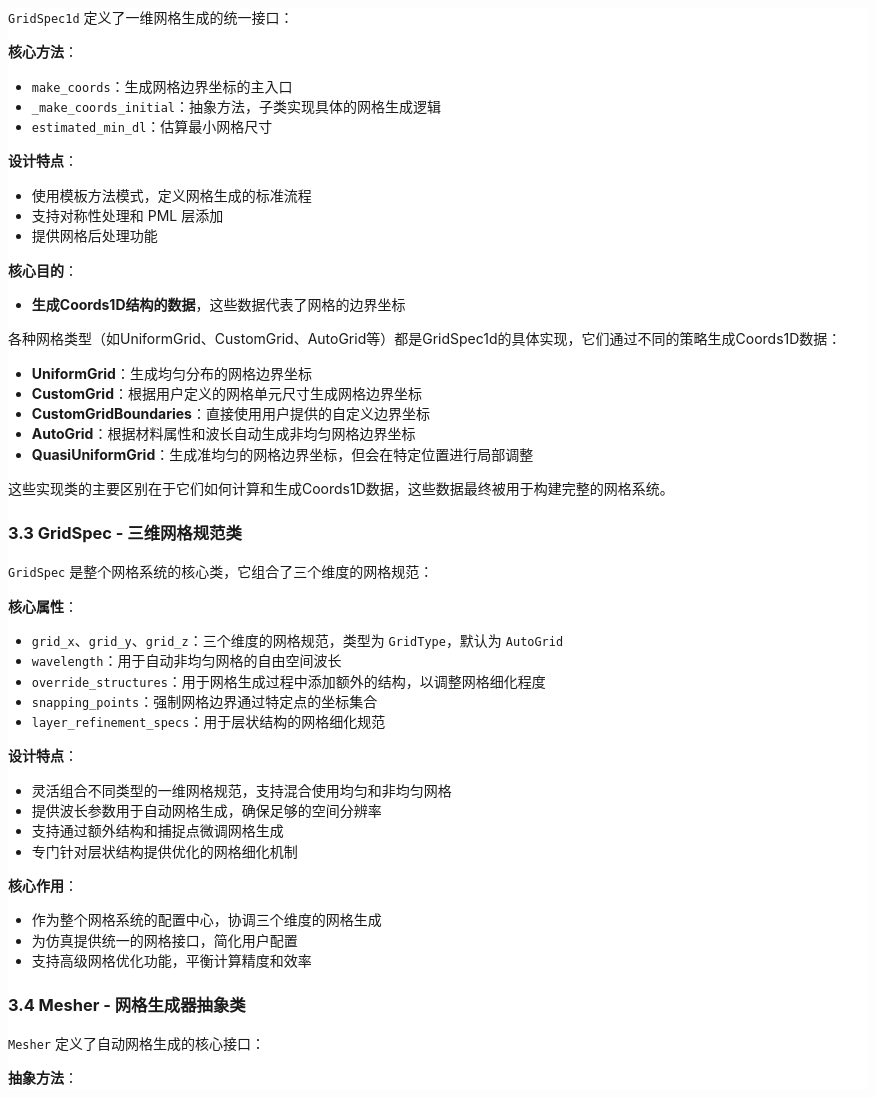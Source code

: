 `GridSpec1d` 定义了一维网格生成的统一接口：

**核心方法**：

- `make_coords`：生成网格边界坐标的主入口
- `_make_coords_initial`：抽象方法，子类实现具体的网格生成逻辑
- `estimated_min_dl`：估算最小网格尺寸

**设计特点**：

- 使用模板方法模式，定义网格生成的标准流程
- 支持对称性处理和 PML 层添加
- 提供网格后处理功能

**核心目的**：

- **生成Coords1D结构的数据**，这些数据代表了网格的边界坐标

各种网格类型（如UniformGrid、CustomGrid、AutoGrid等）都是GridSpec1d的具体实现，它们通过不同的策略生成Coords1D数据：

- **UniformGrid**：生成均匀分布的网格边界坐标
- **CustomGrid**：根据用户定义的网格单元尺寸生成网格边界坐标
- **CustomGridBoundaries**：直接使用用户提供的自定义边界坐标
- **AutoGrid**：根据材料属性和波长自动生成非均匀网格边界坐标
- **QuasiUniformGrid**：生成准均匀的网格边界坐标，但会在特定位置进行局部调整

这些实现类的主要区别在于它们如何计算和生成Coords1D数据，这些数据最终被用于构建完整的网格系统。

### 3.3 GridSpec - 三维网格规范类

`GridSpec` 是整个网格系统的核心类，它组合了三个维度的网格规范：

**核心属性**：

- `grid_x`、`grid_y`、`grid_z`：三个维度的网格规范，类型为 `GridType`，默认为 `AutoGrid`
- `wavelength`：用于自动非均匀网格的自由空间波长
- `override_structures`：用于网格生成过程中添加额外的结构，以调整网格细化程度
- `snapping_points`：强制网格边界通过特定点的坐标集合
- `layer_refinement_specs`：用于层状结构的网格细化规范

**设计特点**：

- 灵活组合不同类型的一维网格规范，支持混合使用均匀和非均匀网格
- 提供波长参数用于自动网格生成，确保足够的空间分辨率
- 支持通过额外结构和捕捉点微调网格生成
- 专门针对层状结构提供优化的网格细化机制

**核心作用**：

- 作为整个网格系统的配置中心，协调三个维度的网格生成
- 为仿真提供统一的网格接口，简化用户配置
- 支持高级网格优化功能，平衡计算精度和效率

### 3.4 Mesher - 网格生成器抽象类

`Mesher` 定义了自动网格生成的核心接口：

**抽象方法**：
